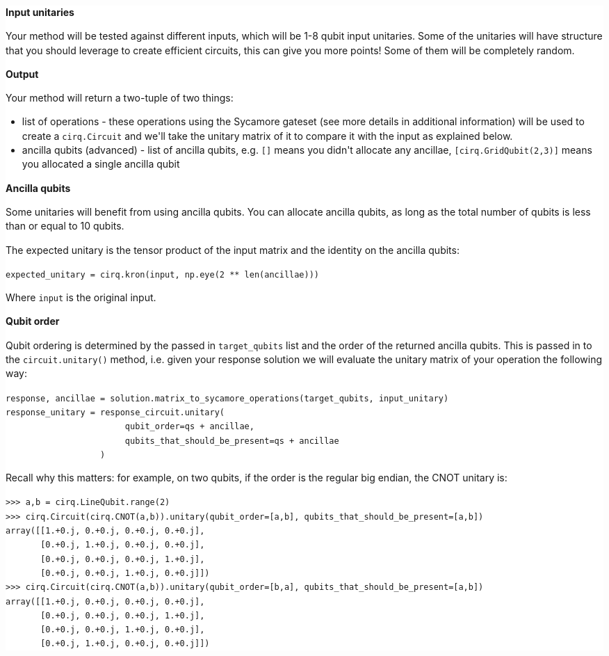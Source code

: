**Input unitaries**

Your method will be tested against different inputs, which will be 1-8 qubit input unitaries. 
Some of the unitaries will have structure that you should leverage to create efficient circuits, this can give you more points!
Some of them will be completely random.  

**Output**

Your method will return a two-tuple of two things:

- list of operations - these operations using the Sycamore gateset (see more details in additional information) will be used to create a `cirq.Circuit` and we'll take the unitary matrix of it to compare it with the input as explained below. 
- ancilla qubits (advanced) - list of ancilla qubits, e.g. `[]` means you didn't allocate any ancillae, `[cirq.GridQubit(2,3)]` means you allocated a single ancilla qubit 

**Ancilla qubits** 

Some unitaries will benefit from using ancilla qubits. 
You can allocate ancilla qubits, as long as the total number of qubits is less than or equal to 10 qubits.

The expected unitary is the tensor product of the input matrix and the identity on the ancilla qubits:

```
expected_unitary = cirq.kron(input, np.eye(2 ** len(ancillae)))
```
  
Where `input` is the original input. 

**Qubit order**

Qubit ordering is determined by the passed in `target_qubits` list and the order of the returned ancilla qubits. 
This is passed in to the `circuit.unitary()` method, i.e. given your response solution we will evaluate the unitary matrix of your operation the following way:
 
```
response, ancillae = solution.matrix_to_sycamore_operations(target_qubits, input_unitary)
response_unitary = response_circuit.unitary(
                        qubit_order=qs + ancillae, 
                        qubits_that_should_be_present=qs + ancillae
                   )
```

Recall why this matters: for example, on two qubits, if the order is the regular big endian, the CNOT unitary is:

```
>>> a,b = cirq.LineQubit.range(2)
>>> cirq.Circuit(cirq.CNOT(a,b)).unitary(qubit_order=[a,b], qubits_that_should_be_present=[a,b])
array([[1.+0.j, 0.+0.j, 0.+0.j, 0.+0.j],
       [0.+0.j, 1.+0.j, 0.+0.j, 0.+0.j],
       [0.+0.j, 0.+0.j, 0.+0.j, 1.+0.j],
       [0.+0.j, 0.+0.j, 1.+0.j, 0.+0.j]])
>>> cirq.Circuit(cirq.CNOT(a,b)).unitary(qubit_order=[b,a], qubits_that_should_be_present=[a,b])
array([[1.+0.j, 0.+0.j, 0.+0.j, 0.+0.j],
       [0.+0.j, 0.+0.j, 0.+0.j, 1.+0.j],
       [0.+0.j, 0.+0.j, 1.+0.j, 0.+0.j],
       [0.+0.j, 1.+0.j, 0.+0.j, 0.+0.j]])
```
